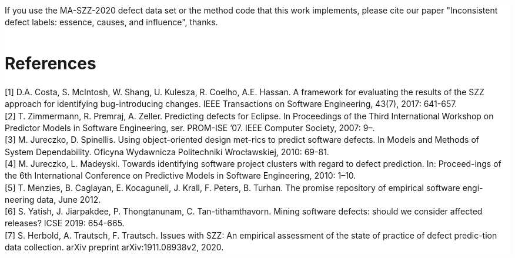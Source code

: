 
If you use the MA-SZZ-2020 defect data set or the method code that this work implements, please cite our paper "Inconsistent defect labels: essence, causes, and influence", thanks.

# References
[1]	D.A. Costa, S. McIntosh, W. Shang, U. Kulesza, R. Coelho, A.E. Hassan. A framework for evaluating the results of the SZZ approach for identifying bug-introducing changes. IEEE Transactions on Software Engineering, 43(7), 2017: 641-657.  
[2] T. Zimmermann, R. Premraj, A. Zeller. Predicting defects for Eclipse. In Proceedings of the Third International Workshop on Predictor Models in Software Engineering, ser. PROM-ISE ’07. IEEE Computer Society, 2007: 9–.  
[3] M. Jureczko, D. Spinellis. Using object-oriented design met-rics to predict software defects. In Models and Methods of System Dependability. Oficyna Wydawnicza Politechniki Wrocławskiej, 2010: 69-81.  
[4] M. Jureczko, L. Madeyski. Towards identifying software project clusters with regard to defect prediction. In: Proceed-ings of the 6th International Conference on Predictive Models in Software Engineering, 2010: 1–10.  
[5] T. Menzies, B. Caglayan, E. Kocaguneli, J. Krall, F. Peters, B. Turhan. The promise repository of empirical software engi-neering data, June 2012.  
[6] S. Yatish, J. Jiarpakdee, P. Thongtanunam, C. Tan-tithamthavorn. Mining software defects: should we consider affected releases? ICSE 2019: 654-665.  
[7] S. Herbold, A. Trautsch, F. Trautsch. Issues with SZZ: An empirical assessment of the state of practice of defect predic-tion data collection. arXiv preprint arXiv:1911.08938v2, 2020.

